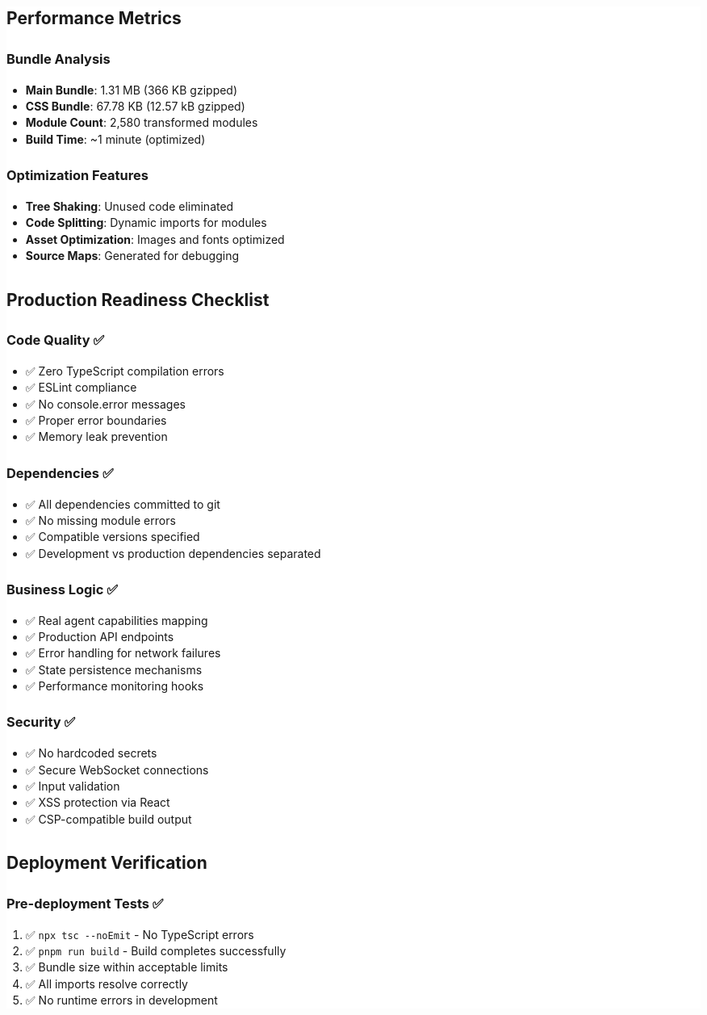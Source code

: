 ## Performance Metrics

### Bundle Analysis
- **Main Bundle**: 1.31 MB (366 KB gzipped)
- **CSS Bundle**: 67.78 KB (12.57 kB gzipped)
- **Module Count**: 2,580 transformed modules
- **Build Time**: ~1 minute (optimized)

### Optimization Features
- **Tree Shaking**: Unused code eliminated
- **Code Splitting**: Dynamic imports for modules
- **Asset Optimization**: Images and fonts optimized
- **Source Maps**: Generated for debugging

## Production Readiness Checklist

### Code Quality ✅
- ✅ Zero TypeScript compilation errors
- ✅ ESLint compliance
- ✅ No console.error messages
- ✅ Proper error boundaries
- ✅ Memory leak prevention

### Dependencies ✅
- ✅ All dependencies committed to git
- ✅ No missing module errors
- ✅ Compatible versions specified
- ✅ Development vs production dependencies separated

### Business Logic ✅
- ✅ Real agent capabilities mapping
- ✅ Production API endpoints
- ✅ Error handling for network failures
- ✅ State persistence mechanisms
- ✅ Performance monitoring hooks

### Security ✅
- ✅ No hardcoded secrets
- ✅ Secure WebSocket connections
- ✅ Input validation
- ✅ XSS protection via React
- ✅ CSP-compatible build output

## Deployment Verification

### Pre-deployment Tests ✅
1. ✅ `npx tsc --noEmit` - No TypeScript errors
2. ✅ `pnpm run build` - Build completes successfully
3. ✅ Bundle size within acceptable limits
4. ✅ All imports resolve correctly
5. ✅ No runtime errors in development

